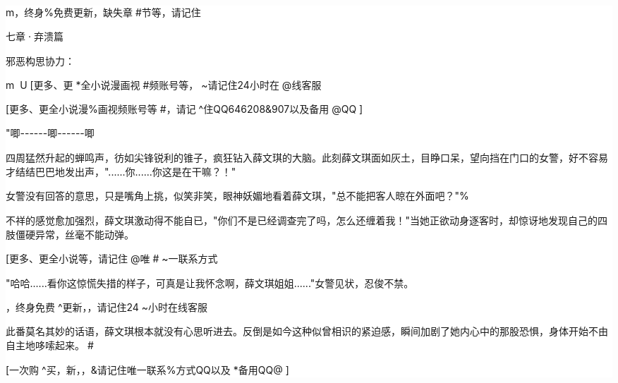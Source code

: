 


m，终身%免费更新，缺失章 #节等，请记住





七章 · 弃溃篇





邪恶构思协力：



m  U [更多、更 *全小说漫画视 #频账号等， ~请记住24小时在 @线客服



 [更多、更全小说漫%画视频账号等 #，请记 ^住QQ646208&907以及备用 @QQ ]



"唧------唧------唧





四周猛然升起的蝉鸣声，彷如尖锋锐利的锥子，疯狂钻入薛文琪的大脑。此刻薛文琪面如灰土，目睁口呆，望向挡在门口的女警，好不容易才结结巴巴地发出声，"......你......你这是在干嘛？！"







女警没有回答的意思，只是嘴角上挑，似笑非笑，眼神妖媚地看着薛文琪，"总不能把客人晾在外面吧？"%









不祥的感觉愈加强烈，薛文琪激动得不能自已，"你们不是已经调查完了吗，怎么还缠着我！"当她正欲动身逐客时，却惊讶地发现自己的四肢僵硬异常，丝毫不能动弹。



 [更多、更全小说等，请记住 @唯 # ~一联系方式







"哈哈......看你这惊慌失措的样子，可真是让我怀念啊，薛文琪姐姐......"女警见状，忍俊不禁。



，终身免费 ^更新，，请记住24 ~小时在线客服





此番莫名其妙的话语，薛文琪根本就没有心思听进去。反倒是如今这种似曾相识的紧迫感，瞬间加剧了她内心中的那股恐惧，身体开始不由自主地哆嗦起来。 #



 [一次购 ^买，新，，&请记住唯一联系%方式QQ以及 *备用QQ@ ]


